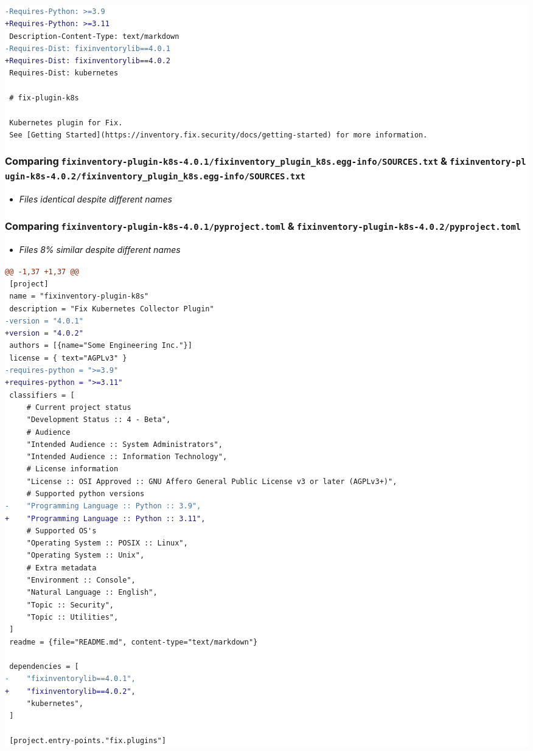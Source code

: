 ```diff
-Requires-Python: >=3.9
+Requires-Python: >=3.11
 Description-Content-Type: text/markdown
-Requires-Dist: fixinventorylib==4.0.1
+Requires-Dist: fixinventorylib==4.0.2
 Requires-Dist: kubernetes
 
 # fix-plugin-k8s
 
 Kubernetes plugin for Fix.
 See [Getting Started](https://inventory.fix.security/docs/getting-started) for more information.
```

### Comparing `fixinventory-plugin-k8s-4.0.1/fixinventory_plugin_k8s.egg-info/SOURCES.txt` & `fixinventory-plugin-k8s-4.0.2/fixinventory_plugin_k8s.egg-info/SOURCES.txt`

 * *Files identical despite different names*

### Comparing `fixinventory-plugin-k8s-4.0.1/pyproject.toml` & `fixinventory-plugin-k8s-4.0.2/pyproject.toml`

 * *Files 8% similar despite different names*

```diff
@@ -1,37 +1,37 @@
 [project]
 name = "fixinventory-plugin-k8s"
 description = "Fix Kubernetes Collector Plugin"
-version = "4.0.1"
+version = "4.0.2"
 authors = [{name="Some Engineering Inc."}]
 license = { text="AGPLv3" }
-requires-python = ">=3.9"
+requires-python = ">=3.11"
 classifiers = [
     # Current project status
     "Development Status :: 4 - Beta",
     # Audience
     "Intended Audience :: System Administrators",
     "Intended Audience :: Information Technology",
     # License information
     "License :: OSI Approved :: GNU Affero General Public License v3 or later (AGPLv3+)",
     # Supported python versions
-    "Programming Language :: Python :: 3.9",
+    "Programming Language :: Python :: 3.11",
     # Supported OS's
     "Operating System :: POSIX :: Linux",
     "Operating System :: Unix",
     # Extra metadata
     "Environment :: Console",
     "Natural Language :: English",
     "Topic :: Security",
     "Topic :: Utilities",
 ]
 readme = {file="README.md", content-type="text/markdown"}
 
 dependencies = [
-    "fixinventorylib==4.0.1",
+    "fixinventorylib==4.0.2",
     "kubernetes",
 ]
 
 [project.entry-points."fix.plugins"]
```